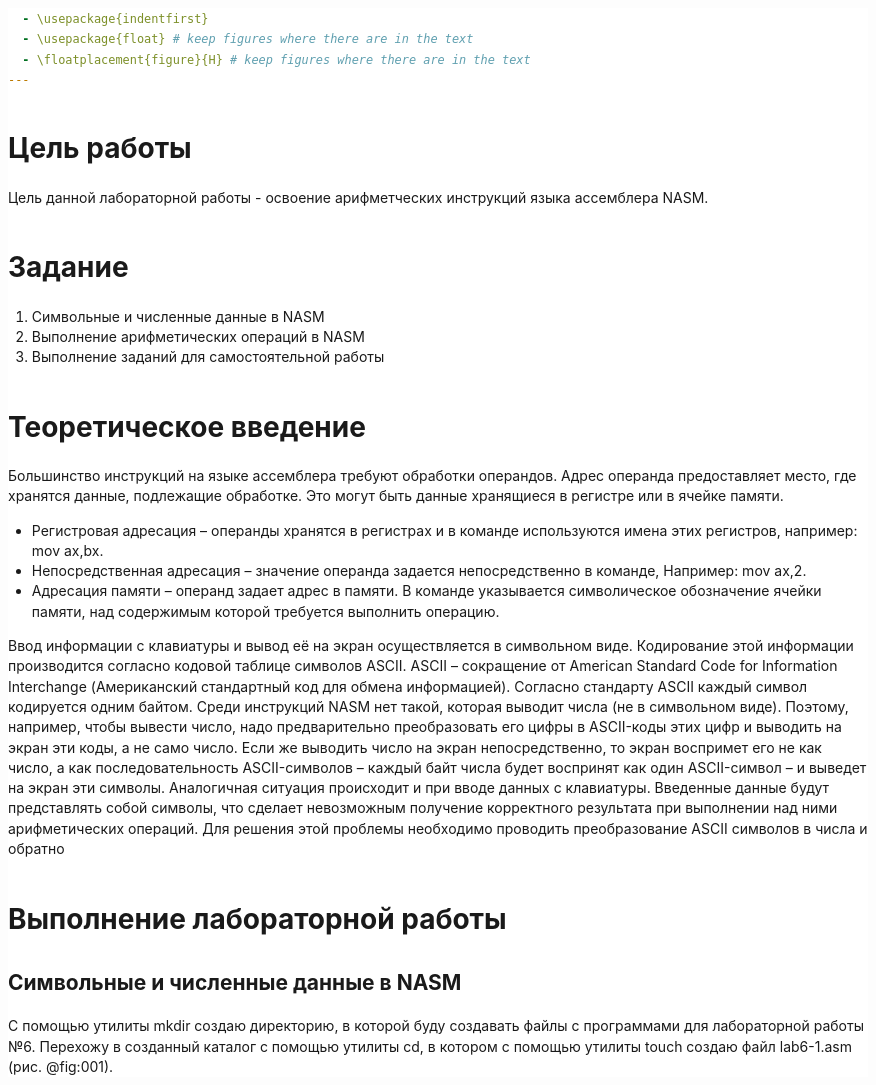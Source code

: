 ```yaml
  - \usepackage{indentfirst}
  - \usepackage{float} # keep figures where there are in the text
  - \floatplacement{figure}{H} # keep figures where there are in the text
---
```


# Цель работы

Цель данной лабораторной работы - освоение арифметческих инструкций языка ассемблера NASM.

# Задание

1. Символьные и численные данные в NASM
2. Выполнение арифметических операций в NASM
3. Выполнение заданий для самостоятельной работы

# Теоретическое введение

Большинство инструкций на языке ассемблера требуют обработки операндов. Адрес операнда предоставляет место, где хранятся данные, подлежащие обработке. Это могут быть данные хранящиеся в регистре или в ячейке памяти. 
- Регистровая адресация – операнды хранятся в регистрах и в команде используются имена этих регистров, например: mov ax,bx.
- Непосредственная адресация – значение операнда задается непосредственно в команде, Например: mov ax,2.
- Адресация памяти – операнд задает адрес в памяти. В команде указывается символическое обозначение ячейки памяти, над содержимым которой требуется выполнить операцию.

Ввод информации с клавиатуры и вывод её на экран осуществляется в символьном виде. Кодирование этой информации производится согласно кодовой таблице символов ASCII. ASCII – сокращение от American Standard Code for Information Interchange (Американский стандартный код для обмена информацией). Согласно стандарту ASCII каждый символ кодируется одним байтом.
Среди инструкций NASM нет такой, которая выводит числа (не в символьном виде). Поэтому, например, чтобы вывести число, надо предварительно преобразовать его цифры в ASCII-коды этих цифр и выводить на экран эти коды, а не само число. Если же выводить число на экран непосредственно, то экран воспримет его не как число, а как последовательность ASCII-символов – каждый байт числа будет воспринят как один ASCII-символ – и выведет на экран эти символы.
Аналогичная ситуация происходит и при вводе данных с клавиатуры. Введенные данные будут представлять собой символы, что сделает невозможным получение корректного результата при выполнении над ними арифметических операций.
Для решения этой проблемы необходимо проводить преобразование ASCII символов в числа и обратно

# Выполнение лабораторной работы

## Символьные и численные данные в NASM

С помощью утилиты mkdir создаю директорию, в которой буду создавать файлы с программами для лабораторной работы №6. Перехожу в созданный каталог с помощью утилиты cd, в котором с помощью утилиты touch создаю файл lab6-1.asm (рис. @fig:001).
